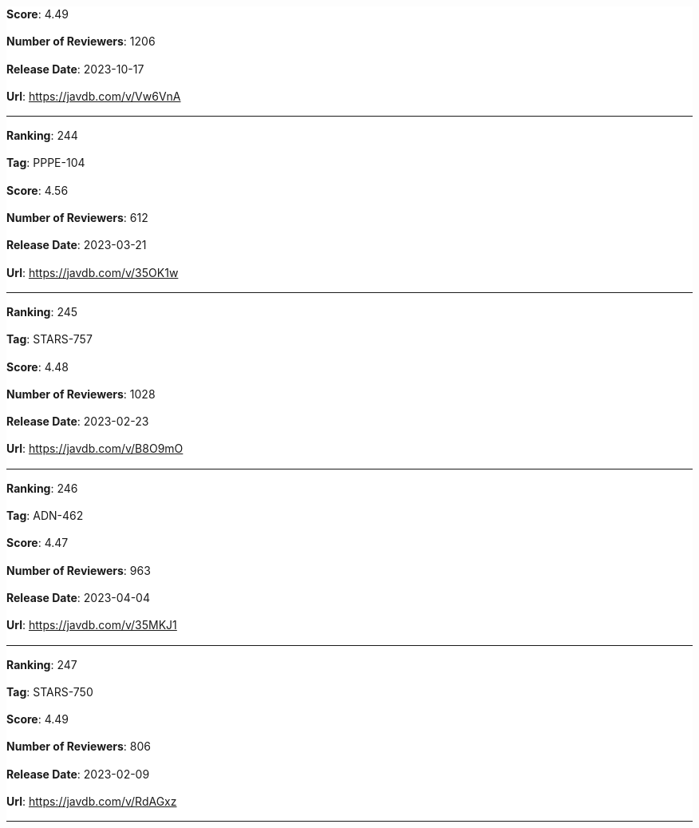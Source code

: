 **Score**: 4.49

**Number of Reviewers**: 1206

**Release Date**: 2023-10-17

**Url**: https://javdb.com/v/Vw6VnA

---

**Ranking**: 244

**Tag**: PPPE-104

**Score**: 4.56

**Number of Reviewers**: 612

**Release Date**: 2023-03-21

**Url**: https://javdb.com/v/35OK1w

---

**Ranking**: 245

**Tag**: STARS-757

**Score**: 4.48

**Number of Reviewers**: 1028

**Release Date**: 2023-02-23

**Url**: https://javdb.com/v/B8O9mO

---

**Ranking**: 246

**Tag**: ADN-462

**Score**: 4.47

**Number of Reviewers**: 963

**Release Date**: 2023-04-04

**Url**: https://javdb.com/v/35MKJ1

---

**Ranking**: 247

**Tag**: STARS-750

**Score**: 4.49

**Number of Reviewers**: 806

**Release Date**: 2023-02-09

**Url**: https://javdb.com/v/RdAGxz

---
